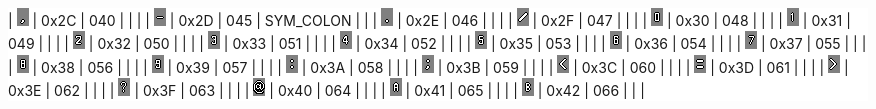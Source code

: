 | ![044.png](osd_images/044.png) | 0x2C | 040 |                                 |       |
| ![045.png](osd_images/045.png) | 0x2D | 045 | SYM_COLON                       |       |
| ![046.png](osd_images/046.png) | 0x2E | 046 |                                 |       |
| ![047.png](osd_images/047.png) | 0x2F | 047 |                                 |       |
| ![048.png](osd_images/048.png) | 0x30 | 048 |                                 |       |
| ![049.png](osd_images/049.png) | 0x31 | 049 |                                 |       |
| ![050.png](osd_images/050.png) | 0x32 | 050 |                                 |       |
| ![051.png](osd_images/051.png) | 0x33 | 051 |                                 |       |
| ![052.png](osd_images/052.png) | 0x34 | 052 |                                 |       |
| ![053.png](osd_images/053.png) | 0x35 | 053 |                                 |       |
| ![054.png](osd_images/054.png) | 0x36 | 054 |                                 |       |
| ![055.png](osd_images/055.png) | 0x37 | 055 |                                 |       |
| ![056.png](osd_images/056.png) | 0x38 | 056 |                                 |       |
| ![057.png](osd_images/057.png) | 0x39 | 057 |                                 |       |
| ![058.png](osd_images/058.png) | 0x3A | 058 |                                 |       |
| ![059.png](osd_images/059.png) | 0x3B | 059 |                                 |       |
| ![060.png](osd_images/060.png) | 0x3C | 060 |                                 |       |
| ![061.png](osd_images/061.png) | 0x3D | 061 |                                 |       |
| ![062.png](osd_images/062.png) | 0x3E | 062 |                                 |       |
| ![063.png](osd_images/063.png) | 0x3F | 063 |                                 |       |
| ![064.png](osd_images/064.png) | 0x40 | 064 |                                 |       |
| ![065.png](osd_images/065.png) | 0x41 | 065 |                                 |       |
| ![066.png](osd_images/066.png) | 0x42 | 066 |                                 |       |